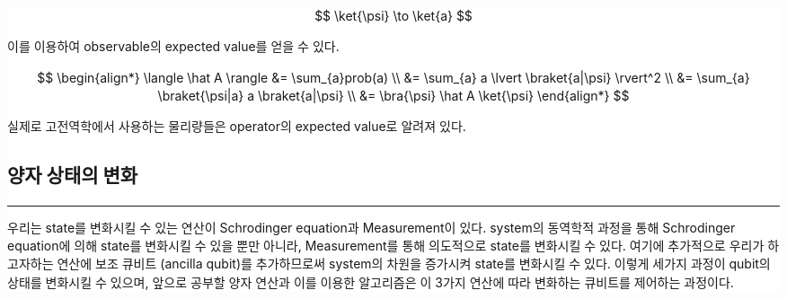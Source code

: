 $$
\ket{\psi} \to \ket{a}
$$

이를 이용하여 observable의 expected value를 얻을 수 있다.

$$
\begin{align*}
\langle \hat A \rangle &= \sum_{a}prob(a) \\
&= \sum_{a} a \lvert \braket{a|\psi} \rvert^2 \\
&= \sum_{a} \braket{\psi|a} a \braket{a|\psi} \\
&= \bra{\psi} \hat A \ket{\psi}
\end{align*}
$$

실제로 고전역학에서 사용하는 물리량들은 operator의 expected value로 알려져 있다.

## 양자 상태의 변화

----------------------------

우리는 state를 변화시킬 수 있는 연산이 Schrodinger equation과 Measurement이 있다.
system의 동역학적 과정을 통해 Schrodinger equation에 의해 state를 변화시킬 수 있을 뿐만 아니라, Measurement를 통해 의도적으로 state를 변화시킬 수 있다.
여기에 추가적으로 우리가 하고자하는 연산에 보조 큐비트 (ancilla qubit)를 추가하므로써 system의 차원을 증가시켜 state를 변화시킬 수 있다.
이렇게 세가지 과정이 qubit의 상태를 변화시킬 수 있으며, 앞으로 공부할 양자 연산과 이를 이용한 알고리즘은 이 3가지 연산에 따라 변화하는 큐비트를 제어하는 과정이다.